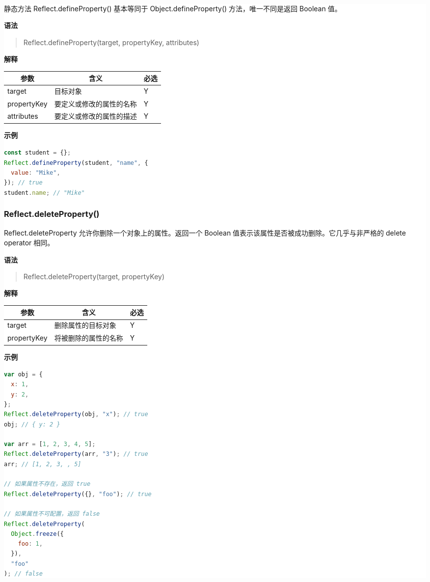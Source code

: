 静态方法 Reflect.defineProperty() 基本等同于 Object.defineProperty() 方法，唯一不同是返回 Boolean 值。

**语法**

> Reflect.defineProperty(target, propertyKey, attributes)

**解释**

| 参数        | 含义                     | 必选 |
| ----------- | ------------------------ | ---- |
| target      | 目标对象                 | Y    |
| propertyKey | 要定义或修改的属性的名称 | Y    |
| attributes  | 要定义或修改的属性的描述 | Y    |

**示例**

```js
const student = {};
Reflect.defineProperty(student, "name", {
  value: "Mike",
}); // true
student.name; // "Mike"
```

### Reflect.delete​Property()

Reflect.deleteProperty 允许你删除一个对象上的属性。返回一个 Boolean 值表示该属性是否被成功删除。它几乎与非严格的 delete operator 相同。

**语法**

> Reflect.deleteProperty(target, propertyKey)

**解释**

| 参数        | 含义                 | 必选 |
| ----------- | -------------------- | ---- |
| target      | 删除属性的目标对象   | Y    |
| propertyKey | 将被删除的属性的名称 | Y    |

**示例**

```js
var obj = {
  x: 1,
  y: 2,
};
Reflect.deleteProperty(obj, "x"); // true
obj; // { y: 2 }

var arr = [1, 2, 3, 4, 5];
Reflect.deleteProperty(arr, "3"); // true
arr; // [1, 2, 3, , 5]

// 如果属性不存在，返回 true
Reflect.deleteProperty({}, "foo"); // true

// 如果属性不可配置，返回 false
Reflect.deleteProperty(
  Object.freeze({
    foo: 1,
  }),
  "foo"
); // false
```


  [sym]: 0,
  [sym2]: 0,